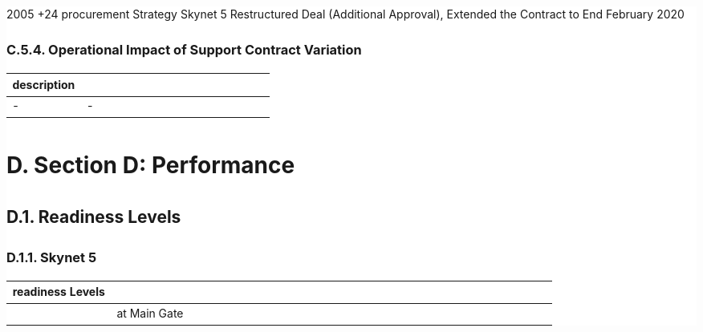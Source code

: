 <td>2005</Td>
<td>
+24
</Td>
<td>procurement Strategy</Td>
<td>
Skynet 5 Restructured Deal (Additional Approval), Extended the Contract to End February 2020
</Td>
</Tr>
</Tbody>
</Table>

### C.5.4. Operational Impact of Support Contract Variation

<table>
<colgroup>
<col Style="Width: 28%" />
<col Style="Width: 71%" />
</Colgroup>
<thead>
<tr>
<th>description</Th>
<th></Th>
</Tr>
</Thead>
<tbody>
<tr>
<td>
-
</Td>
<td>
-
</Td>
</Tr>
</Tbody>
</Table>

# D. Section D: Performance

## D.1. Readiness Levels

### D.1.1. Skynet 5

<table>
<colgroup>
<col Style="Width: 19%" />
<col Style="Width: 26%" />
<col Style="Width: 54%" />
</Colgroup>
<thead>
<tr>
<th>readiness Levels</Th>
<th></Th>
<th></Th>
</Tr>
</Thead>
<tbody>
<tr>
<td></Td>
<td>at Main Gate</Td>
<td></Td>
</Tr>